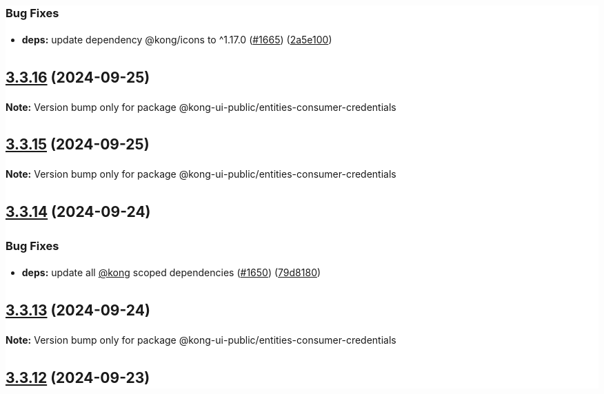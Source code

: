 ### Bug Fixes

* **deps:** update dependency @kong/icons to ^1.17.0 ([#1665](https://github.com/Kong/public-ui-components/issues/1665)) ([2a5e100](https://github.com/Kong/public-ui-components/commit/2a5e100e96f32ed298a16f2ca89a4bea2011d3c5))





## [3.3.16](https://github.com/Kong/public-ui-components/compare/@kong-ui-public/entities-consumer-credentials@3.3.15...@kong-ui-public/entities-consumer-credentials@3.3.16) (2024-09-25)

**Note:** Version bump only for package @kong-ui-public/entities-consumer-credentials





## [3.3.15](https://github.com/Kong/public-ui-components/compare/@kong-ui-public/entities-consumer-credentials@3.3.14...@kong-ui-public/entities-consumer-credentials@3.3.15) (2024-09-25)

**Note:** Version bump only for package @kong-ui-public/entities-consumer-credentials





## [3.3.14](https://github.com/Kong/public-ui-components/compare/@kong-ui-public/entities-consumer-credentials@3.3.13...@kong-ui-public/entities-consumer-credentials@3.3.14) (2024-09-24)


### Bug Fixes

* **deps:** update all [@kong](https://github.com/kong) scoped dependencies ([#1650](https://github.com/Kong/public-ui-components/issues/1650)) ([79d8180](https://github.com/Kong/public-ui-components/commit/79d818007822b3e5005611e4eec4299a3ce854b2))





## [3.3.13](https://github.com/Kong/public-ui-components/compare/@kong-ui-public/entities-consumer-credentials@3.3.12...@kong-ui-public/entities-consumer-credentials@3.3.13) (2024-09-24)

**Note:** Version bump only for package @kong-ui-public/entities-consumer-credentials





## [3.3.12](https://github.com/Kong/public-ui-components/compare/@kong-ui-public/entities-consumer-credentials@3.3.11...@kong-ui-public/entities-consumer-credentials@3.3.12) (2024-09-23)
